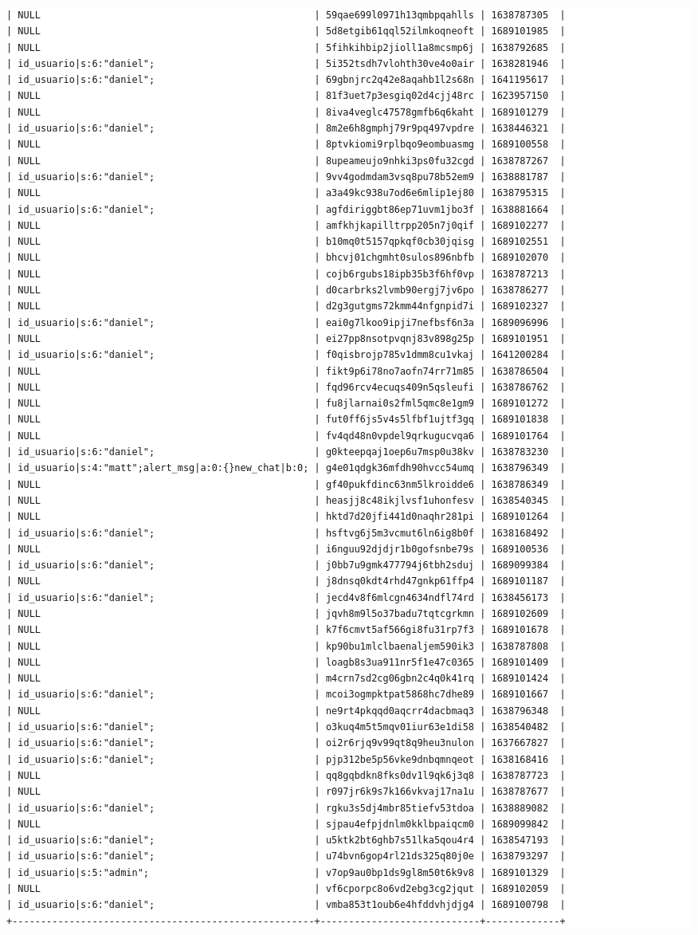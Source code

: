 ```
| NULL                                                | 59qae699l0971h13qmbpqahlls | 1638787305  |
| NULL                                                | 5d8etgib61qql52ilmkoqneoft | 1689101985  |
| NULL                                                | 5fihkihbip2jioll1a8mcsmp6j | 1638792685  |
| id_usuario|s:6:"daniel";                            | 5i352tsdh7vlohth30ve4o0air | 1638281946  |
| id_usuario|s:6:"daniel";                            | 69gbnjrc2q42e8aqahb1l2s68n | 1641195617  |
| NULL                                                | 81f3uet7p3esgiq02d4cjj48rc | 1623957150  |
| NULL                                                | 8iva4veglc47578gmfb6q6kaht | 1689101279  |
| id_usuario|s:6:"daniel";                            | 8m2e6h8gmphj79r9pq497vpdre | 1638446321  |
| NULL                                                | 8ptvkiomi9rplbqo9eombuasmg | 1689100558  |
| NULL                                                | 8upeameujo9nhki3ps0fu32cgd | 1638787267  |
| id_usuario|s:6:"daniel";                            | 9vv4godmdam3vsq8pu78b52em9 | 1638881787  |
| NULL                                                | a3a49kc938u7od6e6mlip1ej80 | 1638795315  |
| id_usuario|s:6:"daniel";                            | agfdiriggbt86ep71uvm1jbo3f | 1638881664  |
| NULL                                                | amfkhjkapilltrpp205n7j0qif | 1689102277  |
| NULL                                                | b10mq0t5157qpkqf0cb30jqisg | 1689102551  |
| NULL                                                | bhcvj01chgmht0sulos896nbfb | 1689102070  |
| NULL                                                | cojb6rgubs18ipb35b3f6hf0vp | 1638787213  |
| NULL                                                | d0carbrks2lvmb90ergj7jv6po | 1638786277  |
| NULL                                                | d2g3gutgms72kmm44nfgnpid7i | 1689102327  |
| id_usuario|s:6:"daniel";                            | eai0g7lkoo9ipji7nefbsf6n3a | 1689096996  |
| NULL                                                | ei27pp8nsotpvqnj83v898g25p | 1689101951  |
| id_usuario|s:6:"daniel";                            | f0qisbrojp785v1dmm8cu1vkaj | 1641200284  |
| NULL                                                | fikt9p6i78no7aofn74rr71m85 | 1638786504  |
| NULL                                                | fqd96rcv4ecuqs409n5qsleufi | 1638786762  |
| NULL                                                | fu8jlarnai0s2fml5qmc8e1gm9 | 1689101272  |
| NULL                                                | fut0ff6js5v4s5lfbf1ujtf3gq | 1689101838  |
| NULL                                                | fv4qd48n0vpdel9qrkugucvqa6 | 1689101764  |
| id_usuario|s:6:"daniel";                            | g0kteepqaj1oep6u7msp0u38kv | 1638783230  |
| id_usuario|s:4:"matt";alert_msg|a:0:{}new_chat|b:0; | g4e01qdgk36mfdh90hvcc54umq | 1638796349  |
| NULL                                                | gf40pukfdinc63nm5lkroidde6 | 1638786349  |
| NULL                                                | heasjj8c48ikjlvsf1uhonfesv | 1638540345  |
| NULL                                                | hktd7d20jfi441d0naqhr281pi | 1689101264  |
| id_usuario|s:6:"daniel";                            | hsftvg6j5m3vcmut6ln6ig8b0f | 1638168492  |
| NULL                                                | i6nguu92djdjr1b0gofsnbe79s | 1689100536  |
| id_usuario|s:6:"daniel";                            | j0bb7u9gmk477794j6tbh2sduj | 1689099384  |
| NULL                                                | j8dnsq0kdt4rhd47gnkp61ffp4 | 1689101187  |
| id_usuario|s:6:"daniel";                            | jecd4v8f6mlcgn4634ndfl74rd | 1638456173  |
| NULL                                                | jqvh8m9l5o37badu7tqtcgrkmn | 1689102609  |
| NULL                                                | k7f6cmvt5af566gi8fu31rp7f3 | 1689101678  |
| NULL                                                | kp90bu1mlclbaenaljem590ik3 | 1638787808  |
| NULL                                                | loagb8s3ua911nr5f1e47c0365 | 1689101409  |
| NULL                                                | m4crn7sd2cg06gbn2c4q0k41rq | 1689101424  |
| id_usuario|s:6:"daniel";                            | mcoi3ogmpktpat5868hc7dhe89 | 1689101667  |
| NULL                                                | ne9rt4pkqqd0aqcrr4dacbmaq3 | 1638796348  |
| id_usuario|s:6:"daniel";                            | o3kuq4m5t5mqv01iur63e1di58 | 1638540482  |
| id_usuario|s:6:"daniel";                            | oi2r6rjq9v99qt8q9heu3nulon | 1637667827  |
| id_usuario|s:6:"daniel";                            | pjp312be5p56vke9dnbqmnqeot | 1638168416  |
| NULL                                                | qq8gqbdkn8fks0dv1l9qk6j3q8 | 1638787723  |
| NULL                                                | r097jr6k9s7k166vkvaj17na1u | 1638787677  |
| id_usuario|s:6:"daniel";                            | rgku3s5dj4mbr85tiefv53tdoa | 1638889082  |
| NULL                                                | sjpau4efpjdnlm0kklbpaiqcm0 | 1689099842  |
| id_usuario|s:6:"daniel";                            | u5ktk2bt6ghb7s51lka5qou4r4 | 1638547193  |
| id_usuario|s:6:"daniel";                            | u74bvn6gop4rl21ds325q80j0e | 1638793297  |
| id_usuario|s:5:"admin";                             | v7op9au0bp1ds9gl8m50t6k9v8 | 1689101329  |
| NULL                                                | vf6cporpc8o6vd2ebg3cg2jqut | 1689102059  |
| id_usuario|s:6:"daniel";                            | vmba853t1oub6e4hfddvhjdjg4 | 1689100798  |
+-----------------------------------------------------+----------------------------+-------------+
```
